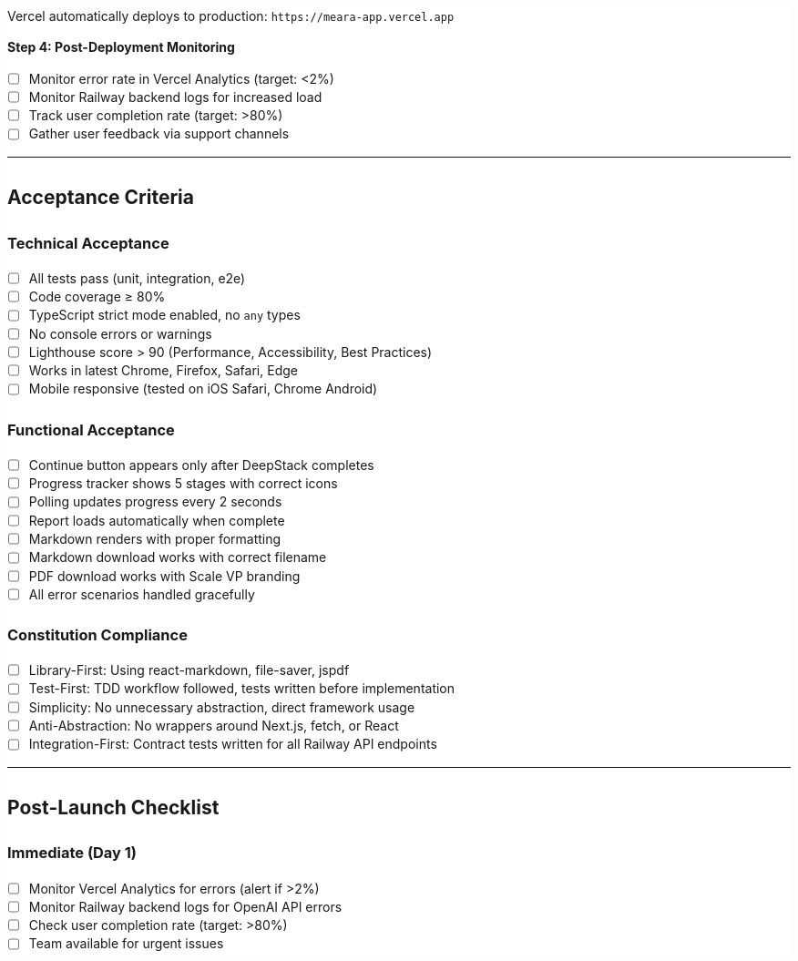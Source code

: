 Vercel automatically deploys to production: `https://meara-app.vercel.app`

**Step 4: Post-Deployment Monitoring**
- [ ] Monitor error rate in Vercel Analytics (target: <2%)
- [ ] Monitor Railway backend logs for increased load
- [ ] Track user completion rate (target: >80%)
- [ ] Gather user feedback via support channels

---

## Acceptance Criteria

### Technical Acceptance

- [ ] All tests pass (unit, integration, e2e)
- [ ] Code coverage ≥ 80%
- [ ] TypeScript strict mode enabled, no `any` types
- [ ] No console errors or warnings
- [ ] Lighthouse score > 90 (Performance, Accessibility, Best Practices)
- [ ] Works in latest Chrome, Firefox, Safari, Edge
- [ ] Mobile responsive (tested on iOS Safari, Chrome Android)

### Functional Acceptance

- [ ] Continue button appears only after DeepStack completes
- [ ] Progress tracker shows 5 stages with correct icons
- [ ] Polling updates progress every 2 seconds
- [ ] Report loads automatically when complete
- [ ] Markdown renders with proper formatting
- [ ] Markdown download works with correct filename
- [ ] PDF download works with Scale VP branding
- [ ] All error scenarios handled gracefully

### Constitution Compliance

- [ ] Library-First: Using react-markdown, file-saver, jspdf
- [ ] Test-First: TDD workflow followed, tests written before implementation
- [ ] Simplicity: No unnecessary abstraction, direct framework usage
- [ ] Anti-Abstraction: No wrappers around Next.js, fetch, or React
- [ ] Integration-First: Contract tests written for all Railway API endpoints

---

## Post-Launch Checklist

### Immediate (Day 1)
- [ ] Monitor Vercel Analytics for errors (alert if >2%)
- [ ] Monitor Railway backend logs for OpenAI API errors
- [ ] Check user completion rate (target: >80%)
- [ ] Team available for urgent issues
